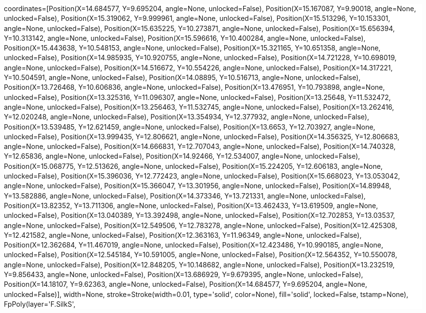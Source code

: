 coordinates=[Position(X=14.684577, Y=9.695204, angle=None, unlocked=False), Position(X=15.167087, Y=9.90018, angle=None, unlocked=False), Position(X=15.319062, Y=9.999961, angle=None, unlocked=False), Position(X=15.513296, Y=10.153301, angle=None, unlocked=False), Position(X=15.635225, Y=10.273871, angle=None, unlocked=False), Position(X=15.656394, Y=10.313142, angle=None, unlocked=False), Position(X=15.596616, Y=10.400284, angle=None, unlocked=False), Position(X=15.443638, Y=10.548153, angle=None, unlocked=False), Position(X=15.321165, Y=10.651358, angle=None, unlocked=False), Position(X=14.985935, Y=10.920755, angle=None, unlocked=False), Position(X=14.721228, Y=10.698019, angle=None, unlocked=False), Position(X=14.516672, Y=10.554226, angle=None, unlocked=False), Position(X=14.317221, Y=10.504591, angle=None, unlocked=False), Position(X=14.08895, Y=10.516713, angle=None, unlocked=False), Position(X=13.726468, Y=10.606836, angle=None, unlocked=False), Position(X=13.476951, Y=10.793898, angle=None, unlocked=False), Position(X=13.325316, Y=11.096307, angle=None, unlocked=False), Position(X=13.25648, Y=11.532472, angle=None, unlocked=False), Position(X=13.256463, Y=11.532745, angle=None, unlocked=False), Position(X=13.262416, Y=12.020248, angle=None, unlocked=False), Position(X=13.354934, Y=12.377932, angle=None, unlocked=False), Position(X=13.539485, Y=12.621459, angle=None, unlocked=False), Position(X=13.6653, Y=12.703927, angle=None, unlocked=False), Position(X=13.999435, Y=12.806621, angle=None, unlocked=False), Position(X=14.356325, Y=12.806683, angle=None, unlocked=False), Position(X=14.666831, Y=12.707043, angle=None, unlocked=False), Position(X=14.740328, Y=12.65836, angle=None, unlocked=False), Position(X=14.92466, Y=12.534007, angle=None, unlocked=False), Position(X=15.068775, Y=12.513626, angle=None, unlocked=False), Position(X=15.224205, Y=12.606183, angle=None, unlocked=False), Position(X=15.396036, Y=12.772423, angle=None, unlocked=False), Position(X=15.668023, Y=13.053042, angle=None, unlocked=False), Position(X=15.366047, Y=13.301956, angle=None, unlocked=False), Position(X=14.89948, Y=13.582886, angle=None, unlocked=False), Position(X=14.373346, Y=13.721331, angle=None, unlocked=False), Position(X=13.82352, Y=13.711306, angle=None, unlocked=False), Position(X=13.462433, Y=13.619509, angle=None, unlocked=False), Position(X=13.040389, Y=13.392498, angle=None, unlocked=False), Position(X=12.702853, Y=13.03537, angle=None, unlocked=False), Position(X=12.549506, Y=12.783278, angle=None, unlocked=False), Position(X=12.425308, Y=12.421582, angle=None, unlocked=False), Position(X=12.363163, Y=11.96349, angle=None, unlocked=False), Position(X=12.362684, Y=11.467019, angle=None, unlocked=False), Position(X=12.423486, Y=10.990185, angle=None, unlocked=False), Position(X=12.545184, Y=10.591005, angle=None, unlocked=False), Position(X=12.564352, Y=10.550078, angle=None, unlocked=False), Position(X=12.848205, Y=10.148682, angle=None, unlocked=False), Position(X=13.232519, Y=9.856433, angle=None, unlocked=False), Position(X=13.686929, Y=9.679395, angle=None, unlocked=False), Position(X=14.18107, Y=9.62363, angle=None, unlocked=False), Position(X=14.684577, Y=9.695204, angle=None, unlocked=False)], width=None, stroke=Stroke(width=0.01, type='solid', color=None), fill='solid', locked=False, tstamp=None), FpPoly(layer='F.SilkS',